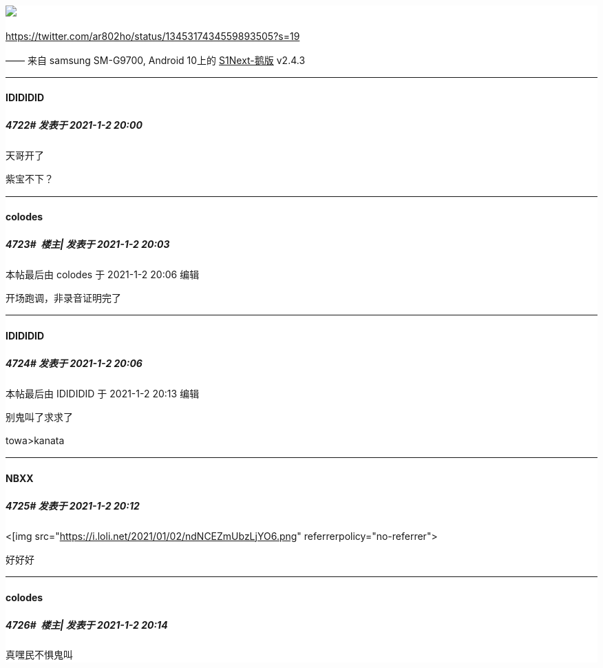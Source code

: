 
<img src="https://p.sda1.dev/0/259879151da53f1c9b547900e1f2ef0e/IMG_CMP_176127054.jpeg" referrerpolicy="no-referrer">

https://twitter.com/ar802ho/status/1345317434559893505?s=19

—— 来自 samsung SM-G9700, Android 10上的 [S1Next-鹅版](https://github.com/ykrank/S1-Next/releases) v2.4.3


*****

####  IDIDIDID  
##### 4722#       发表于 2021-1-2 20:00


天哥开了

紫宝不下？


*****

####  colodes  
##### 4723#         楼主| 发表于 2021-1-2 20:03


 本帖最后由 colodes 于 2021-1-2 20:06 编辑 

开场跑调，非录音证明完了


*****

####  IDIDIDID  
##### 4724#       发表于 2021-1-2 20:06


 本帖最后由 IDIDIDID 于 2021-1-2 20:13 编辑 

别鬼叫了求求了

towa&gt;kanata


*****

####  NBXX  
##### 4725#       发表于 2021-1-2 20:12


<[img src="https://i.loli.net/2021/01/02/ndNCEZmUbzLjYO6.png" referrerpolicy="no-referrer">

好好好


*****

####  colodes  
##### 4726#         楼主| 发表于 2021-1-2 20:14


真嘿民不惧鬼叫
